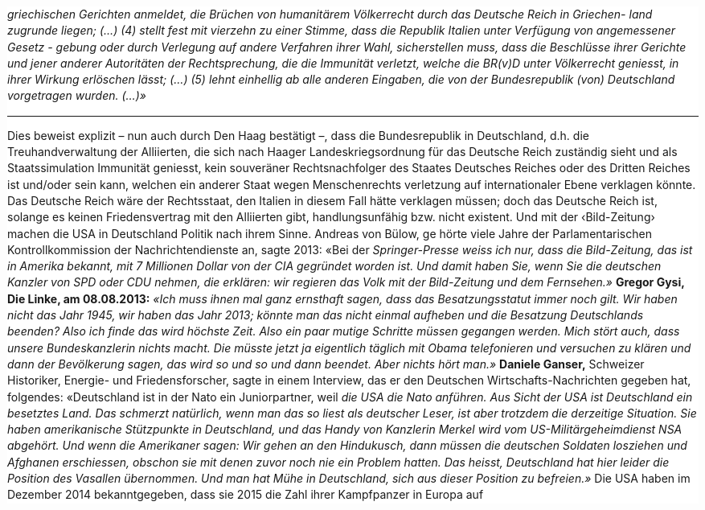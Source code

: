 _griechischen Gerichten anmeldet, die Brüchen von humanitärem Völkerrecht durch das Deutsche Reich in Griechen-_
_land zugrunde liegen; (…)_
_(4) stellt fest mit vierzehn zu einer Stimme, dass die Republik Italien unter Verfügung von angemessener Gesetz -_
_gebung oder durch Verlegung auf andere Verfahren ihrer Wahl, sicherstellen muss, dass die Beschlüsse ihrer Gerichte_
_und jener anderer Autoritäten der Rechtsprechung, die die Immunität verletzt, welche die BR(v)D unter Völkerrecht_
_geniesst, in ihrer Wirkung erlöschen lässt; (…)_
_(5) lehnt einhellig ab alle anderen Eingaben, die von der Bundesrepublik (von) Deutschland vorgetragen wurden._
_(…)»_


-----

Dies beweist explizit – nun auch durch Den Haag bestätigt –, dass die Bundesrepublik in Deutschland, d.h. die
Treuhandverwaltung der Alliierten, die sich nach Haager Landeskriegsordnung für das Deutsche Reich zuständig sieht und als Staatssimulation Immunität geniesst, kein souveräner Rechtsnachfolger des Staates Deutsches
Reiches oder des Dritten Reiches ist und/oder sein kann, welchen ein anderer Staat wegen Menschenrechts verletzung auf internationaler Ebene verklagen könnte.
Das Deutsche Reich wäre der Rechtsstaat, den Italien in diesem Fall hätte verklagen müssen; doch das Deutsche
Reich ist, solange es keinen Friedensvertrag mit den Alliierten gibt, handlungsunfähig bzw. nicht existent.
Und mit der ‹Bild-Zeitung› machen die USA in Deutschland Politik nach ihrem Sinne. Andreas von Bülow, ge hörte viele Jahre der Parlamentarischen Kontrollkommission der Nachrichtendienste an, sagte 2013: «Bei der
_Springer-Presse weiss ich nur, dass die Bild-Zeitung, das ist in Amerika bekannt, mit 7 Millionen Dollar von der CIA_
_gegründet worden ist. Und damit haben Sie, wenn Sie die deutschen Kanzler von SPD oder CDU nehmen, die_
_erklären: wir regieren das Volk mit der Bild-Zeitung und dem Fernsehen.»_
**Gregor Gysi, Die Linke, am 08.08.2013:** _«Ich muss ihnen mal ganz ernsthaft sagen, dass das Besatzungsstatut_
_immer noch gilt. Wir haben nicht das Jahr 1945, wir haben das Jahr 2013; könnte man das nicht einmal aufheben_
_und die Besatzung Deutschlands beenden? Also ich finde das wird höchste Zeit. Also ein paar mutige Schritte müssen_
_gegangen werden. Mich stört auch, dass unsere Bundeskanzlerin nichts macht. Die müsste jetzt ja eigentlich täglich_
_mit Obama telefonieren und versuchen zu klären und dann der Bevölkerung sagen, das wird so und so und dann_
_beendet. Aber nichts hört man.»_
**Daniele Ganser,** Schweizer Historiker, Energie- und Friedensforscher, sagte in einem Interview, das er den
Deutschen Wirtschafts-Nachrichten gegeben hat, folgendes: «Deutschland ist in der Nato ein Juniorpartner, weil
_die USA die Nato anführen. Aus Sicht der USA ist Deutschland ein besetztes Land. Das schmerzt natürlich, wenn_
_man das so liest als deutscher Leser, ist aber trotzdem die derzeitige Situation. Sie haben amerikanische Stützpunkte_
_in Deutschland, und das Handy von Kanzlerin Merkel wird vom US-Militärgeheimdienst NSA abgehört. Und wenn_
_die Amerikaner sagen: Wir gehen an den Hindukusch, dann müssen die deutschen Soldaten losziehen und Afghanen_
_erschiessen, obschon sie mit denen zuvor noch nie ein Problem hatten. Das heisst, Deutschland hat hier leider die_
_Position des Vasallen übernommen. Und man hat Mühe in Deutschland, sich aus dieser Position zu befreien.»_
Die USA haben im Dezember 2014 bekanntgegeben, dass sie 2015 die Zahl ihrer Kampfpanzer in Europa auf